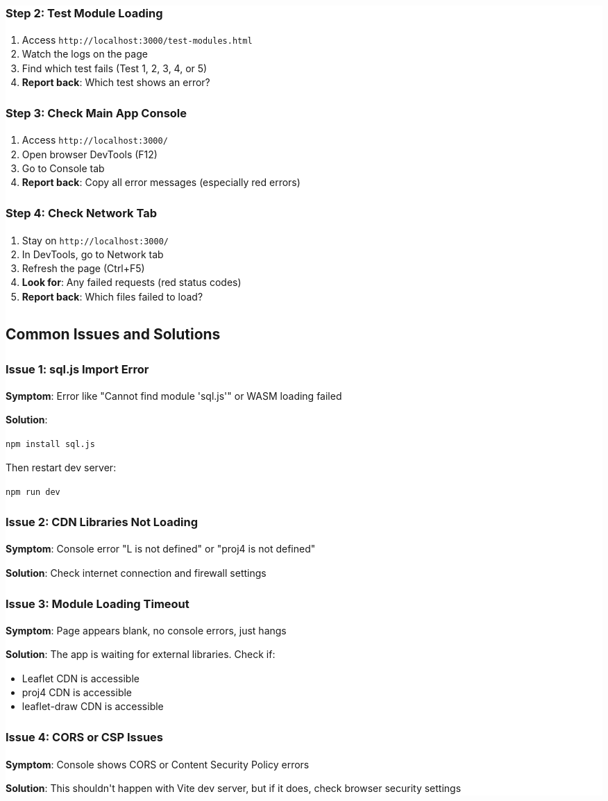 ### Step 2: Test Module Loading
1. Access `http://localhost:3000/test-modules.html`
2. Watch the logs on the page
3. Find which test fails (Test 1, 2, 3, 4, or 5)
4. **Report back**: Which test shows an error?

### Step 3: Check Main App Console
1. Access `http://localhost:3000/`
2. Open browser DevTools (F12)
3. Go to Console tab
4. **Report back**: Copy all error messages (especially red errors)

### Step 4: Check Network Tab
1. Stay on `http://localhost:3000/`
2. In DevTools, go to Network tab
3. Refresh the page (Ctrl+F5)
4. **Look for**: Any failed requests (red status codes)
5. **Report back**: Which files failed to load?

## Common Issues and Solutions

### Issue 1: sql.js Import Error
**Symptom**: Error like "Cannot find module 'sql.js'" or WASM loading failed

**Solution**:
```bash
npm install sql.js
```
Then restart dev server:
```bash
npm run dev
```

### Issue 2: CDN Libraries Not Loading
**Symptom**: Console error "L is not defined" or "proj4 is not defined"

**Solution**: Check internet connection and firewall settings

### Issue 3: Module Loading Timeout
**Symptom**: Page appears blank, no console errors, just hangs

**Solution**: The app is waiting for external libraries. Check if:
- Leaflet CDN is accessible
- proj4 CDN is accessible
- leaflet-draw CDN is accessible

### Issue 4: CORS or CSP Issues
**Symptom**: Console shows CORS or Content Security Policy errors

**Solution**: This shouldn't happen with Vite dev server, but if it does, check browser security settings
